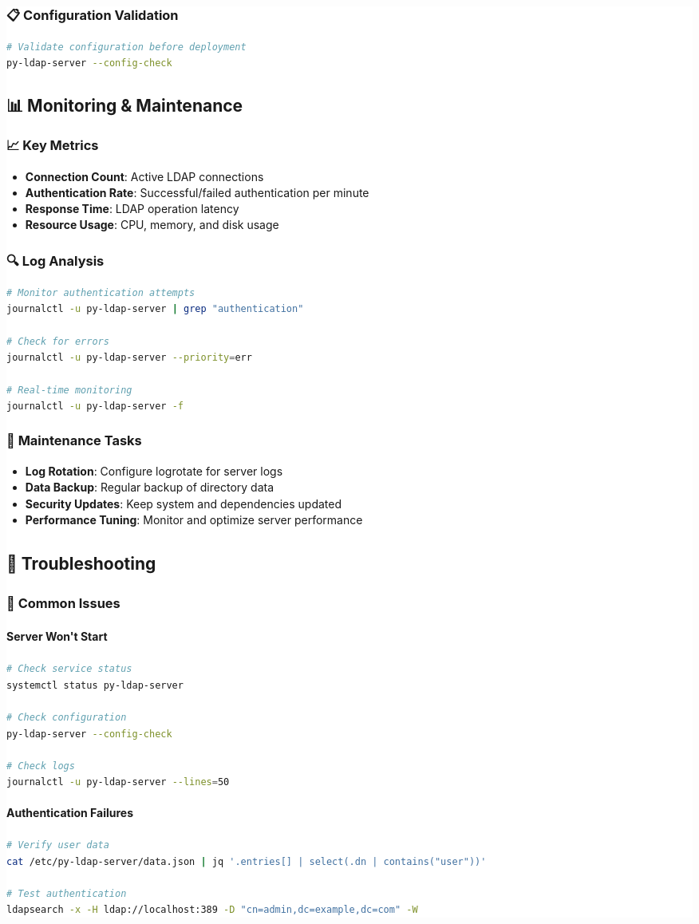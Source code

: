 ### 📋 **Configuration Validation**
```bash
# Validate configuration before deployment
py-ldap-server --config-check
```

## 📊 **Monitoring & Maintenance**

### 📈 **Key Metrics**
- **Connection Count**: Active LDAP connections
- **Authentication Rate**: Successful/failed authentication per minute
- **Response Time**: LDAP operation latency
- **Resource Usage**: CPU, memory, and disk usage

### 🔍 **Log Analysis**
```bash
# Monitor authentication attempts
journalctl -u py-ldap-server | grep "authentication"

# Check for errors
journalctl -u py-ldap-server --priority=err

# Real-time monitoring
journalctl -u py-ldap-server -f
```

### 🔄 **Maintenance Tasks**
- **Log Rotation**: Configure logrotate for server logs
- **Data Backup**: Regular backup of directory data
- **Security Updates**: Keep system and dependencies updated
- **Performance Tuning**: Monitor and optimize server performance

## 🚨 **Troubleshooting**

### 🔧 **Common Issues**

#### Server Won't Start
```bash
# Check service status
systemctl status py-ldap-server

# Check configuration
py-ldap-server --config-check

# Check logs
journalctl -u py-ldap-server --lines=50
```

#### Authentication Failures
```bash
# Verify user data
cat /etc/py-ldap-server/data.json | jq '.entries[] | select(.dn | contains("user"))'

# Test authentication
ldapsearch -x -H ldap://localhost:389 -D "cn=admin,dc=example,dc=com" -W
```
